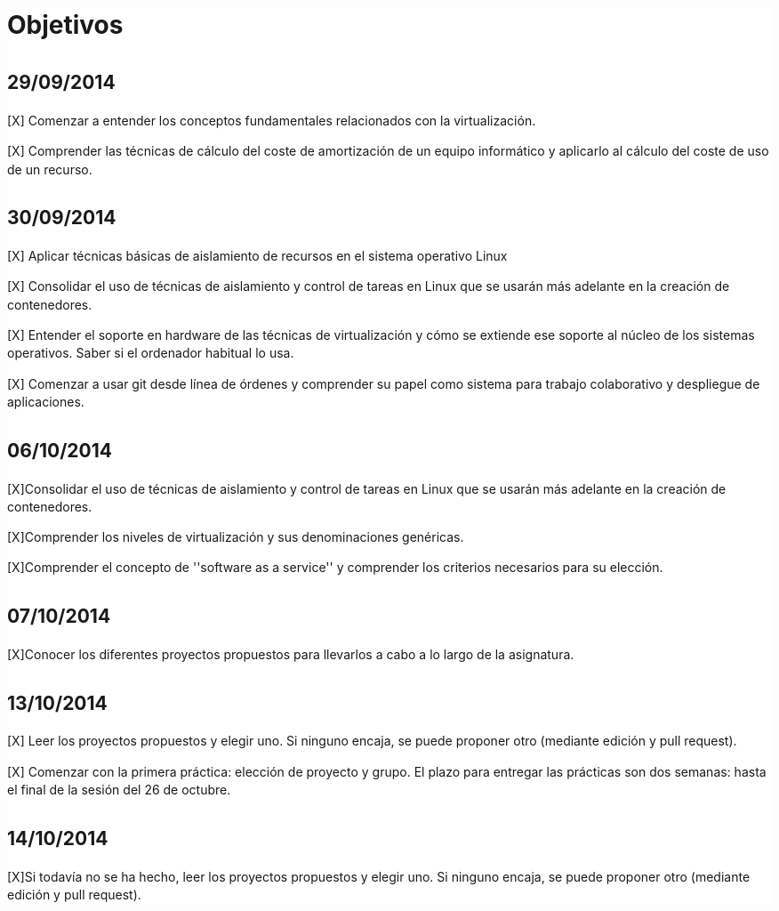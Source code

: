 

# Objetivos

## 29/09/2014

[X] Comenzar a entender los conceptos fundamentales relacionados con la virtualización.

[X] Comprender las técnicas de cálculo del coste de amortización de un equipo informático y aplicarlo al cálculo del coste de uso de un recurso.

## 30/09/2014
[X] Aplicar técnicas básicas de aislamiento de recursos en el sistema operativo Linux

[X] Consolidar el uso de técnicas de aislamiento y control de tareas en Linux que se usarán más adelante en la creación de contenedores.

[X] Entender el soporte en hardware de las técnicas de virtualización y cómo se extiende ese soporte al núcleo de los sistemas operativos. Saber si el ordenador habitual lo usa.

[X] Comenzar a usar git desde línea de órdenes y comprender su papel como sistema para trabajo colaborativo y despliegue de aplicaciones.

## 06/10/2014


[X]Consolidar el uso de técnicas de aislamiento y control de tareas en Linux que se usarán más adelante en la creación de contenedores.


[X]Comprender los niveles de virtualización y sus denominaciones genéricas.


[X]Comprender el concepto de ''software as a service'' y comprender los criterios necesarios para su elección.


## 07/10/2014

[X]Conocer los diferentes proyectos propuestos para llevarlos a cabo a lo largo de la asignatura.


## 13/10/2014

[X] Leer los proyectos propuestos y elegir uno. Si ninguno encaja, se puede proponer otro (mediante edición y pull request).


[X] Comenzar con la primera práctica: elección de proyecto y grupo. El plazo para entregar las prácticas son dos semanas: hasta el final de la sesión del 26 de octubre.

## 14/10/2014

[X]Si todavía no se ha hecho, leer los proyectos propuestos y elegir uno. Si ninguno encaja, se puede proponer otro (mediante edición y pull request).
